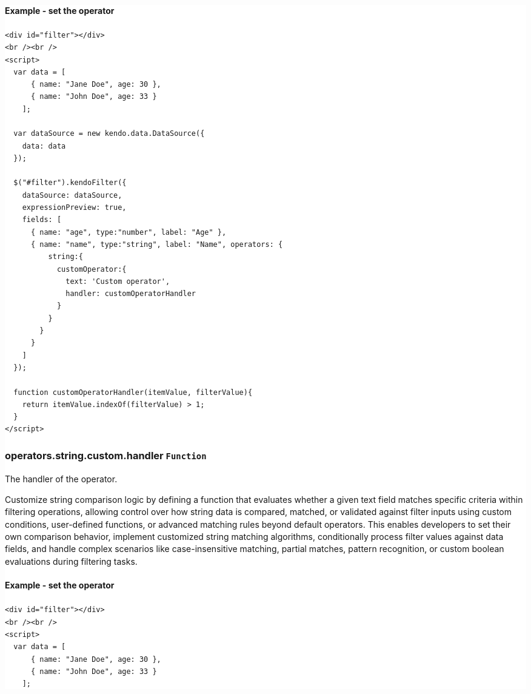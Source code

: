 #### Example - set the operator

    <div id="filter"></div>
    <br /><br />
    <script>
      var data = [
          { name: "Jane Doe", age: 30 },
          { name: "John Doe", age: 33 }
        ];

      var dataSource = new kendo.data.DataSource({
      	data: data
      });

      $("#filter").kendoFilter({
      	dataSource: dataSource,
        expressionPreview: true,
        fields: [
          { name: "age", type:"number", label: "Age" },
          { name: "name", type:"string", label: "Name", operators: {
              string:{
                customOperator:{
                  text: 'Custom operator',
                  handler: customOperatorHandler
                }
              }
            }
          }
        ]
      });

      function customOperatorHandler(itemValue, filterValue){
        return itemValue.indexOf(filterValue) > 1;
      }
    </script>

### operators.string.custom.handler `Function`

The handler of the operator.


<div class="meta-api-description">
Customize string comparison logic by defining a function that evaluates whether a given text field matches specific criteria within filtering operations, allowing control over how string data is compared, matched, or validated against filter inputs using custom conditions, user-defined functions, or advanced matching rules beyond default operators. This enables developers to set their own comparison behavior, implement customized string matching algorithms, conditionally process filter values against data fields, and handle complex scenarios like case-insensitive matching, partial matches, pattern recognition, or custom boolean evaluations during filtering tasks.
</div>

#### Example - set the operator

    <div id="filter"></div>
    <br /><br />
    <script>
      var data = [
          { name: "Jane Doe", age: 30 },
          { name: "John Doe", age: 33 }
        ];
